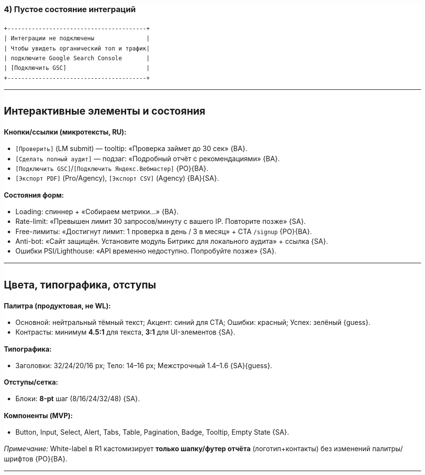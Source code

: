 ### 4) Пустое состояние интеграций

```
+----------------------------------------+
| Интеграции не подключены               |
| Чтобы увидеть органический топ и трафик|
| подключите Google Search Console       |
| [Подключить GSC]                       |
+----------------------------------------+
```

---

## Интерактивные элементы и состояния

**Кнопки/ссылки (микротексты, RU):**

* `[Проверить]` (LM submit) — tooltip: «Проверка займет до 30 сек» {BA}.
* `[Сделать полный аудит]` — подзаг: «Подробный отчёт с рекомендациями» {BA}.
* `[Подключить GSC]`/`[Подключить Яндекс.Вебмастер]` {PO}{BA}.
* `[Экспорт PDF]` (Pro/Agency), `[Экспорт CSV]` (Agency) {BA}{SA}.

**Состояния форм:**

* Loading: спиннер + «Собираем метрики…» {BA}.
* Rate-limit: «Превышен лимит 30 запросов/минуту с вашего IP. Повторите позже» {SA}.
* Free-лимиты: «Достигнут лимит: 1 проверка в день / 3 в месяц» + CTA `/signup` {PO}{BA}.
* Anti-bot: «Сайт защищён. Установите модуль Битрикс для локального аудита» + ссылка {SA}.
* Ошибки PSI/Lighthouse: «API временно недоступно. Попробуйте позже» {SA}.

---

## Цвета, типографика, отступы

**Палитра (продуктовая, не WL):**

* Основной: нейтральный тёмный текст; Акцент: синий для CTA; Ошибки: красный; Успех: зелёный {guess}.
* Контрасты: минимум **4.5:1** для текста, **3:1** для UI-элементов {SA}.

**Типографика:**

* Заголовки: 32/24/20/16 px; Тело: 14–16 px; Межстрочный 1.4–1.6 {SA}{guess}.

**Отступы/сетка:**

* Блоки: **8-pt** шаг (8/16/24/32/48) {SA}.

**Компоненты (MVP):**

* Button, Input, Select, Alert, Tabs, Table, Pagination, Badge, Tooltip, Empty State {SA}.

*Примечание:* White-label в R1 кастомизирует **только шапку/футер отчёта** (логотип+контакты) без изменений палитры/шрифтов {PO}{BA}.

---
